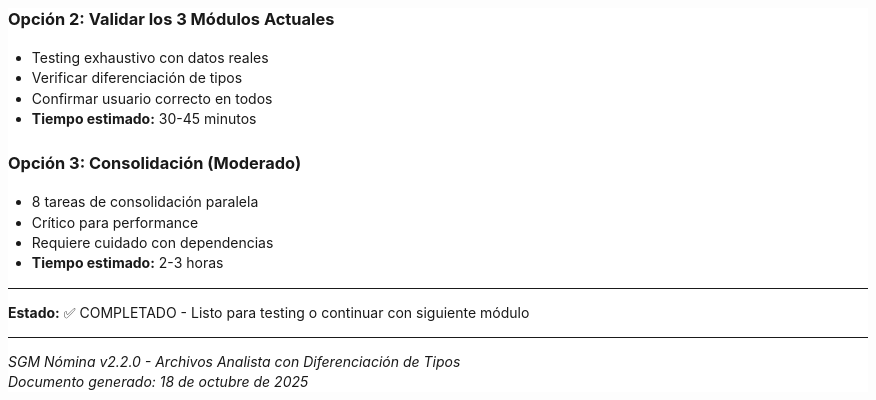 ### Opción 2: Validar los 3 Módulos Actuales
- Testing exhaustivo con datos reales
- Verificar diferenciación de tipos
- Confirmar usuario correcto en todos
- **Tiempo estimado:** 30-45 minutos

### Opción 3: Consolidación (Moderado)
- 8 tareas de consolidación paralela
- Crítico para performance
- Requiere cuidado con dependencias
- **Tiempo estimado:** 2-3 horas

---

**Estado:** ✅ COMPLETADO - Listo para testing o continuar con siguiente módulo

---

*SGM Nómina v2.2.0 - Archivos Analista con Diferenciación de Tipos*  
*Documento generado: 18 de octubre de 2025*
